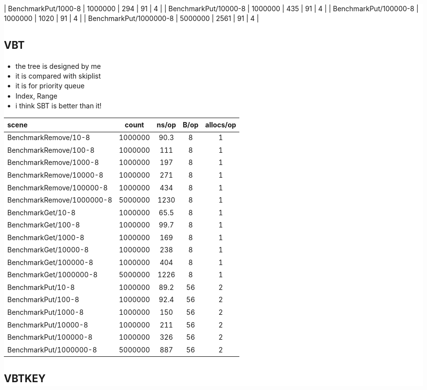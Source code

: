 | BenchmarkPut/1000-8       | 1000000 | 294   | 91  | 4  |
| BenchmarkPut/10000-8      | 1000000 | 435   | 91  | 4  |
| BenchmarkPut/100000-8     | 1000000 | 1020  | 91  | 4  |
| BenchmarkPut/1000000-8    | 5000000 | 2561  | 91  | 4  |

## VBT

- the tree is designed by me
- it is compared with skiplist
- it is for priority queue
- Index, Range
- i think SBT is better than it!

| scene                     | count   | ns/op | B/op | allocs/op |
|:--------------------------|:-------:|:-----:|:---:|:--:|
| BenchmarkRemove/10-8      | 1000000 | 90.3  | 8   | 1  |
| BenchmarkRemove/100-8     | 1000000 |  111  | 8   | 1  |
| BenchmarkRemove/1000-8    | 1000000 |  197  | 8   | 1  |
| BenchmarkRemove/10000-8   | 1000000 |  271  | 8   | 1  |
| BenchmarkRemove/100000-8  | 1000000 | 434   | 8   | 1  |
| BenchmarkRemove/1000000-8 | 5000000 | 1230  | 8   | 1  |
| BenchmarkGet/10-8         | 1000000 | 65.5  | 8   | 1  |
| BenchmarkGet/100-8        | 1000000 | 99.7  | 8   | 1  |
| BenchmarkGet/1000-8       | 1000000 | 169   | 8   | 1  |
| BenchmarkGet/10000-8      | 1000000 | 238   | 8   | 1  |
| BenchmarkGet/100000-8     | 1000000 | 404   | 8   | 1  |
| BenchmarkGet/1000000-8    | 5000000 | 1226  | 8   | 1  |
| BenchmarkPut/10-8         | 1000000 | 89.2  | 56  | 2  |
| BenchmarkPut/100-8        | 1000000 | 92.4  | 56  | 2  |
| BenchmarkPut/1000-8       | 1000000 | 150   | 56  | 2  |
| BenchmarkPut/10000-8      | 1000000 | 211   | 56  | 2  |
| BenchmarkPut/100000-8     | 1000000 | 326   | 56  | 2  |
| BenchmarkPut/1000000-8    | 5000000 | 887   | 56  | 2  |

## VBTKEY
